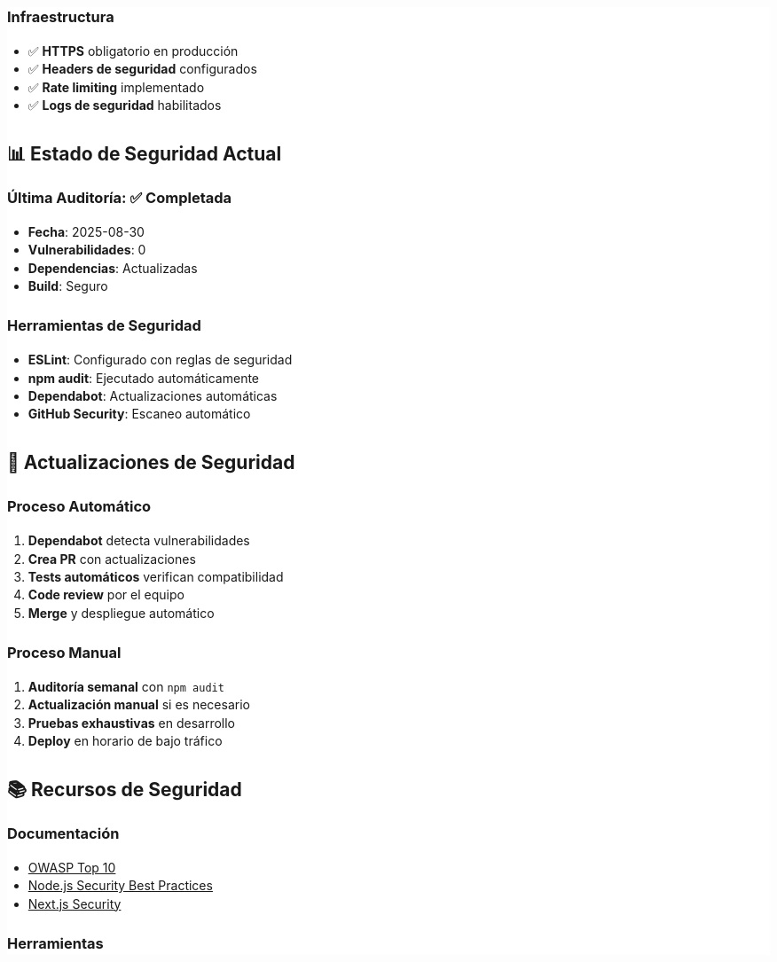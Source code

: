 ### **Infraestructura**

- ✅ **HTTPS** obligatorio en producción
- ✅ **Headers de seguridad** configurados
- ✅ **Rate limiting** implementado
- ✅ **Logs de seguridad** habilitados

## 📊 Estado de Seguridad Actual

### **Última Auditoría**: ✅ Completada

- **Fecha**: 2025-08-30
- **Vulnerabilidades**: 0
- **Dependencias**: Actualizadas
- **Build**: Seguro

### **Herramientas de Seguridad**

- **ESLint**: Configurado con reglas de seguridad
- **npm audit**: Ejecutado automáticamente
- **Dependabot**: Actualizaciones automáticas
- **GitHub Security**: Escaneo automático

## 🔄 Actualizaciones de Seguridad

### **Proceso Automático**

1. **Dependabot** detecta vulnerabilidades
2. **Crea PR** con actualizaciones
3. **Tests automáticos** verifican compatibilidad
4. **Code review** por el equipo
5. **Merge** y despliegue automático

### **Proceso Manual**

1. **Auditoría semanal** con `npm audit`
2. **Actualización manual** si es necesario
3. **Pruebas exhaustivas** en desarrollo
4. **Deploy** en horario de bajo tráfico

## 📚 Recursos de Seguridad

### **Documentación**

- [OWASP Top 10](https://owasp.org/www-project-top-ten/)
- [Node.js Security Best Practices](https://nodejs.org/en/docs/guides/security/)
- [Next.js Security](https://nextjs.org/docs/advanced-features/security-headers)

### **Herramientas**
